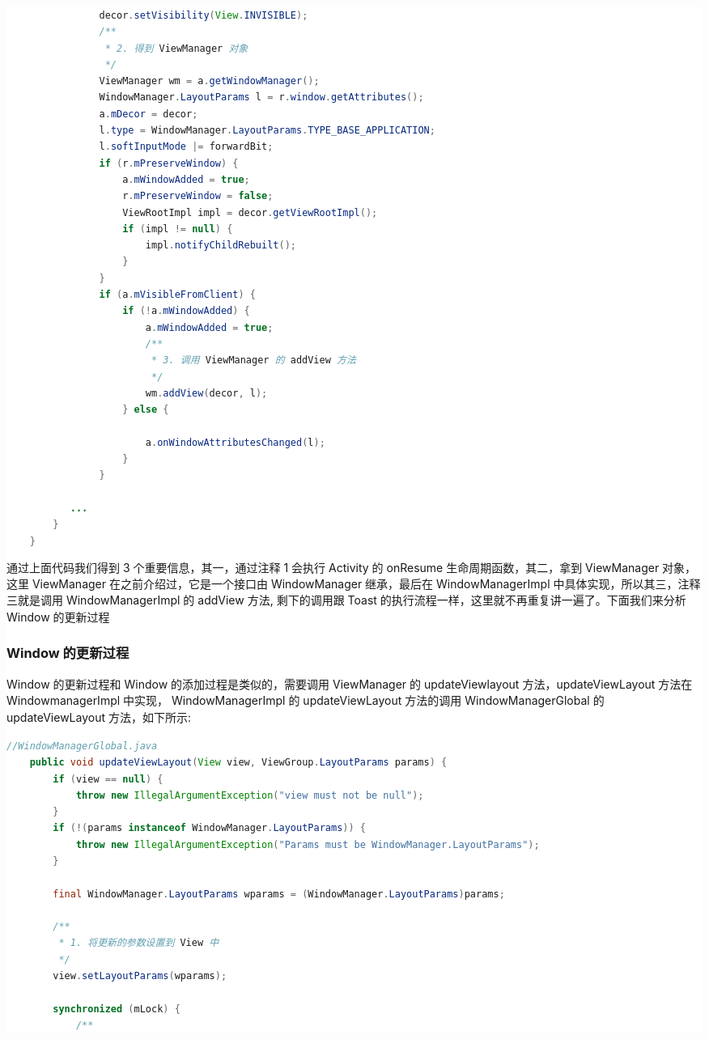 ```java
                decor.setVisibility(View.INVISIBLE);
                /**
                 * 2. 得到 ViewManager 对象
                 */
                ViewManager wm = a.getWindowManager();
                WindowManager.LayoutParams l = r.window.getAttributes();
                a.mDecor = decor;
                l.type = WindowManager.LayoutParams.TYPE_BASE_APPLICATION;
                l.softInputMode |= forwardBit;
                if (r.mPreserveWindow) {
                    a.mWindowAdded = true;
                    r.mPreserveWindow = false;
                    ViewRootImpl impl = decor.getViewRootImpl();
                    if (impl != null) {
                        impl.notifyChildRebuilt();
                    }
                }
                if (a.mVisibleFromClient) {
                    if (!a.mWindowAdded) {
                        a.mWindowAdded = true;
                        /**
                         * 3. 调用 ViewManager 的 addView 方法
                         */
                        wm.addView(decor, l);
                    } else {
                      
                        a.onWindowAttributesChanged(l);
                    }
                }

           ...
        }
    }
```

通过上面代码我们得到 3 个重要信息，其一，通过注释 1 会执行 Activity 的 onResume 生命周期函数，其二，拿到 ViewManager 对象，这里 ViewManager 在之前介绍过，它是一个接口由 WindowManager 继承，最后在 WindowManagerImpl 中具体实现，所以其三，注释三就是调用 WindowManagerImpl 的 addView 方法, 剩下的调用跟 Toast 的执行流程一样，这里就不再重复讲一遍了。下面我们来分析 Window 的更新过程

### Window 的更新过程

Window 的更新过程和 Window 的添加过程是类似的，需要调用 ViewManager 的 updateViewlayout 方法，updateViewLayout 方法在 WindowmanagerImpl 中实现， WindowManagerImpl 的 updateViewLayout 方法的调用 WindowManagerGlobal 的 updateViewLayout 方法，如下所示:

```java
//WindowManagerGlobal.java
    public void updateViewLayout(View view, ViewGroup.LayoutParams params) {
        if (view == null) {
            throw new IllegalArgumentException("view must not be null");
        }
        if (!(params instanceof WindowManager.LayoutParams)) {
            throw new IllegalArgumentException("Params must be WindowManager.LayoutParams");
        }

        final WindowManager.LayoutParams wparams = (WindowManager.LayoutParams)params;

        /**
         * 1. 将更新的参数设置到 View 中
         */
        view.setLayoutParams(wparams);

        synchronized (mLock) {
            /**
```